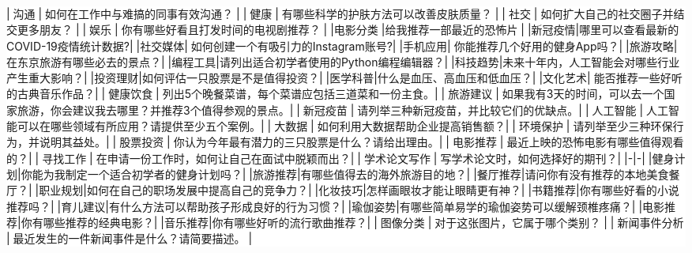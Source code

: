 | 沟通 | 如何在工作中与难搞的同事有效沟通？ |
| 健康 | 有哪些科学的护肤方法可以改善皮肤质量？ |
| 社交 | 如何扩大自己的社交圈子并结交更多朋友？ |
| 娱乐 | 你有哪些好看且打发时间的电视剧推荐？ |
|电影分类 |给我推荐一部最近的恐怖片 |
|新冠疫情|哪里可以查看最新的COVID-19疫情统计数据?|
|社交媒体| 如何创建一个有吸引力的Instagram账号?|
|手机应用| 你能推荐几个好用的健身App吗？|
|旅游攻略|在东京旅游有哪些必去的景点？|
|编程工具|请列出适合初学者使用的Python编程编辑器？|
|科技趋势|未来十年内，人工智能会对哪些行业产生重大影响？|
|投资理财|如何评估一只股票是不是值得投资？|
|医学科普|什么是血压、高血压和低血压？|
|文化艺术| 能否推荐一些好听的古典音乐作品？|
| 健康饮食 | 列出5个晚餐菜谱，每个菜谱应包括三道菜和一份主食。|
| 旅游建议 | 如果我有3天的时间，可以去一个国家旅游，你会建议我去哪里？并推荐3个值得参观的景点。|
| 新冠疫苗 | 请列举三种新冠疫苗，并比较它们的优缺点。|
| 人工智能 | 人工智能可以在哪些领域有所应用？请提供至少五个案例。|
| 大数据 | 如何利用大数据帮助企业提高销售额？|
| 环境保护 | 请列举至少三种环保行为，并说明其益处。|
| 股票投资 | 你认为今年最有潜力的三只股票是什么？请给出理由。|
| 电影推荐 | 最近上映的恐怖电影有哪些值得观看的？|
| 寻找工作 | 在申请一份工作时，如何让自己在面试中脱颖而出？|
| 学术论文写作 | 写学术论文时，如何选择好的期刊？|
|-|-|
|健身计划|你能为我制定一个适合初学者的健身计划吗？|
|旅游推荐|有哪些值得去的海外旅游目的地？|
|餐厅推荐|请问你有没有推荐的本地美食餐厅？|
|职业规划|如何在自己的职场发展中提高自己的竞争力？|
|化妆技巧|怎样画眼妆才能让眼睛更有神？|
|书籍推荐|你有哪些好看的小说推荐吗？|
|育儿建议|有什么方法可以帮助孩子形成良好的行为习惯？|
|瑜伽姿势|有哪些简单易学的瑜伽姿势可以缓解颈椎疼痛？|
|电影推荐|你有哪些推荐的经典电影？|
|音乐推荐|你有哪些好听的流行歌曲推荐？|
| 图像分类                                 | 对于这张图片，它属于哪个类别？                              |
| 新闻事件分析                             | 最近发生的一件新闻事件是什么？请简要描述。                   |